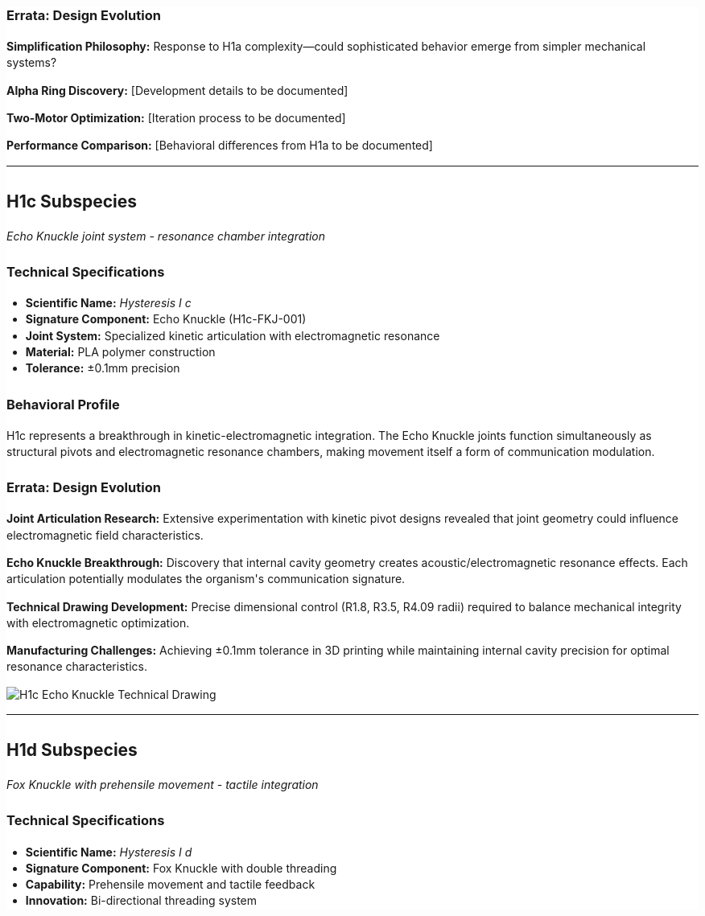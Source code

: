 ### Errata: Design Evolution
**Simplification Philosophy:** Response to H1a complexity—could sophisticated behavior emerge from simpler mechanical systems?

**Alpha Ring Discovery:** [Development details to be documented]

**Two-Motor Optimization:** [Iteration process to be documented]

**Performance Comparison:** [Behavioral differences from H1a to be documented]

---

## H1c Subspecies
*Echo Knuckle joint system - resonance chamber integration*

### Technical Specifications
- **Scientific Name:** *Hysteresis I c*
- **Signature Component:** Echo Knuckle (H1c-FKJ-001)
- **Joint System:** Specialized kinetic articulation with electromagnetic resonance
- **Material:** PLA polymer construction
- **Tolerance:** ±0.1mm precision

### Behavioral Profile
H1c represents a breakthrough in kinetic-electromagnetic integration. The Echo Knuckle joints function simultaneously as structural pivots and electromagnetic resonance chambers, making movement itself a form of communication modulation.

### Errata: Design Evolution
**Joint Articulation Research:** Extensive experimentation with kinetic pivot designs revealed that joint geometry could influence electromagnetic field characteristics.

**Echo Knuckle Breakthrough:** Discovery that internal cavity geometry creates acoustic/electromagnetic resonance effects. Each articulation potentially modulates the organism's communication signature.

**Technical Drawing Development:** Precise dimensional control (R1.8, R3.5, R4.09 radii) required to balance mechanical integrity with electromagnetic optimization.

**Manufacturing Challenges:** Achieving ±0.1mm tolerance in 3D printing while maintaining internal cavity precision for optimal resonance characteristics.

![H1c Echo Knuckle Technical Drawing](/assets/images/h1c-echo-knuckle-technical.png)

---

## H1d Subspecies
*Fox Knuckle with prehensile movement - tactile integration*

### Technical Specifications
- **Scientific Name:** *Hysteresis I d*
- **Signature Component:** Fox Knuckle with double threading
- **Capability:** Prehensile movement and tactile feedback
- **Innovation:** Bi-directional threading system
